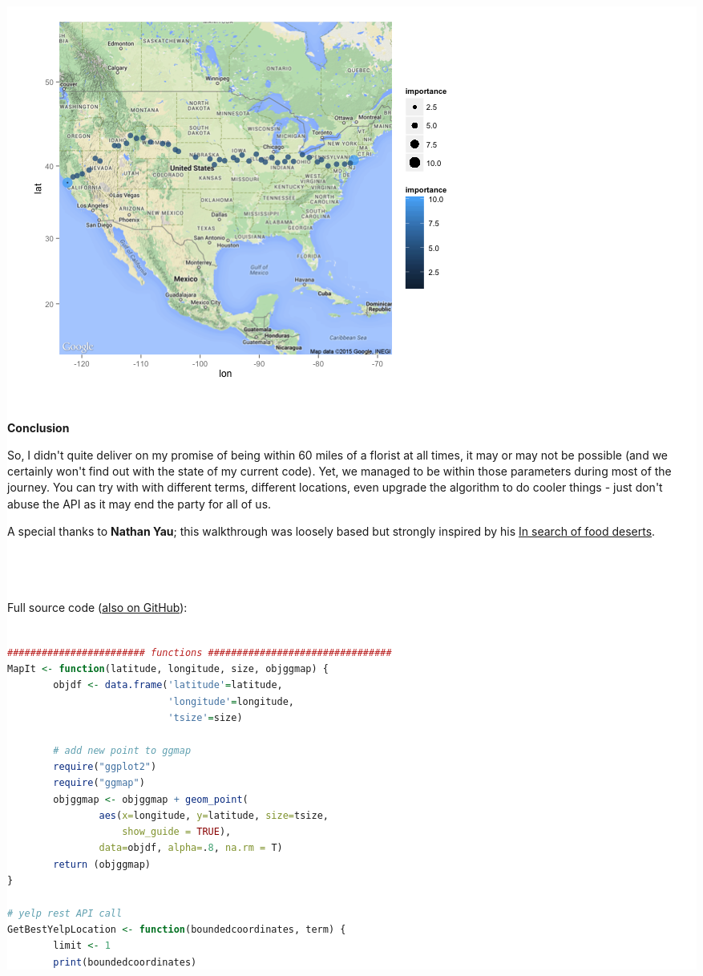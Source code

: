 ![plot of chunk crosscountryplot](../img/posts/yelp-cross-country-trip/crosscountryplot.png) 
<BR><BR>

**Conclusion**

So, I didn't quite deliver on my promise of being within 60 miles of a florist at all times, it may or may not be possible (and we certainly won't find out with the state of my current code). Yet, we managed to be within those parameters during most of the journey. You can try with with different terms, different locations, even upgrade the algorithm to do cooler things - just don't abuse the API as it may end the party for all of us.

A special thanks to <b>Nathan Yau</b>; this walkthrough was loosely based but strongly inspired by his <a href='http://flowingdata.com/2013/08/27/in-search-of-food-deserts/' target='_blank'>In search of food deserts</a>. 


<BR><BR>              
<a id="sourcecode">Full source code (<a href='https://github.com/amunategui/cross-country-trip-with-yelp' target='_blank'>also on GitHub</a>)</a>:

```r

######################## functions ################################
MapIt <- function(latitude, longitude, size, objggmap) {
        objdf <- data.frame('latitude'=latitude,
                            'longitude'=longitude,
                            'tsize'=size)
        
        # add new point to ggmap
        require("ggplot2")
        require("ggmap")
        objggmap <- objggmap + geom_point(
                aes(x=longitude, y=latitude, size=tsize, 
                    show_guide = TRUE), 
                data=objdf, alpha=.8, na.rm = T)  
        return (objggmap)
}

# yelp rest API call
GetBestYelpLocation <- function(boundedcoordinates, term) {
        limit <- 1
        print(boundedcoordinates)
```